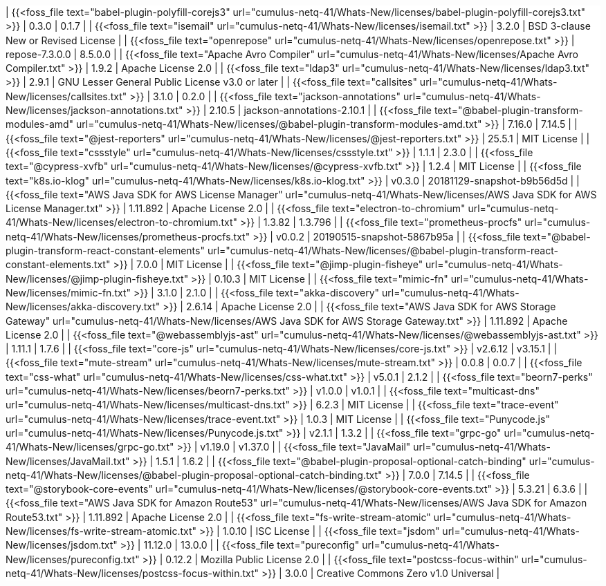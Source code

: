 | {{<foss_file text="babel-plugin-polyfill-corejs3" url="cumulus-netq-41/Whats-New/licenses/babel-plugin-polyfill-corejs3.txt" >}} | 0.3.0 | 0.1.7 |
| {{<foss_file text="isemail" url="cumulus-netq-41/Whats-New/licenses/isemail.txt" >}} | 3.2.0 | BSD 3-clause New or Revised License |
| {{<foss_file text="openrepose" url="cumulus-netq-41/Whats-New/licenses/openrepose.txt" >}} | repose-7.3.0.0 | 8.5.0.0 |
| {{<foss_file text="Apache Avro Compiler" url="cumulus-netq-41/Whats-New/licenses/Apache Avro Compiler.txt" >}} | 1.9.2 | Apache License 2.0 |
| {{<foss_file text="ldap3" url="cumulus-netq-41/Whats-New/licenses/ldap3.txt" >}} | 2.9.1 | GNU Lesser General Public License v3.0 or later |
| {{<foss_file text="callsites" url="cumulus-netq-41/Whats-New/licenses/callsites.txt" >}} | 3.1.0 | 0.2.0 |
| {{<foss_file text="jackson-annotations" url="cumulus-netq-41/Whats-New/licenses/jackson-annotations.txt" >}} | 2.10.5 | jackson-annotations-2.10.1 |
| {{<foss_file text="@babel-plugin-transform-modules-amd" url="cumulus-netq-41/Whats-New/licenses/@babel-plugin-transform-modules-amd.txt" >}} | 7.16.0 | 7.14.5 |
| {{<foss_file text="@jest-reporters" url="cumulus-netq-41/Whats-New/licenses/@jest-reporters.txt" >}} | 25.5.1 | MIT License |
| {{<foss_file text="cssstyle" url="cumulus-netq-41/Whats-New/licenses/cssstyle.txt" >}} | 1.1.1 | 2.3.0 |
| {{<foss_file text="@cypress-xvfb" url="cumulus-netq-41/Whats-New/licenses/@cypress-xvfb.txt" >}} | 1.2.4 | MIT License |
| {{<foss_file text="k8s.io-klog" url="cumulus-netq-41/Whats-New/licenses/k8s.io-klog.txt" >}} | v0.3.0 | 20181129-snapshot-b9b56d5d |
| {{<foss_file text="AWS Java SDK for AWS License Manager" url="cumulus-netq-41/Whats-New/licenses/AWS Java SDK for AWS License Manager.txt" >}} | 1.11.892 | Apache License 2.0 |
| {{<foss_file text="electron-to-chromium" url="cumulus-netq-41/Whats-New/licenses/electron-to-chromium.txt" >}} | 1.3.82 | 1.3.796 |
| {{<foss_file text="prometheus-procfs" url="cumulus-netq-41/Whats-New/licenses/prometheus-procfs.txt" >}} | v0.0.2 | 20190515-snapshot-5867b95a |
| {{<foss_file text="@babel-plugin-transform-react-constant-elements" url="cumulus-netq-41/Whats-New/licenses/@babel-plugin-transform-react-constant-elements.txt" >}} | 7.0.0 | MIT License |
| {{<foss_file text="@jimp-plugin-fisheye" url="cumulus-netq-41/Whats-New/licenses/@jimp-plugin-fisheye.txt" >}} | 0.10.3 | MIT License |
| {{<foss_file text="mimic-fn" url="cumulus-netq-41/Whats-New/licenses/mimic-fn.txt" >}} | 3.1.0 | 2.1.0 |
| {{<foss_file text="akka-discovery" url="cumulus-netq-41/Whats-New/licenses/akka-discovery.txt" >}} | 2.6.14 | Apache License 2.0 |
| {{<foss_file text="AWS Java SDK for AWS Storage Gateway" url="cumulus-netq-41/Whats-New/licenses/AWS Java SDK for AWS Storage Gateway.txt" >}} | 1.11.892 | Apache License 2.0 |
| {{<foss_file text="@webassemblyjs-ast" url="cumulus-netq-41/Whats-New/licenses/@webassemblyjs-ast.txt" >}} | 1.11.1 | 1.7.6 |
| {{<foss_file text="core-js" url="cumulus-netq-41/Whats-New/licenses/core-js.txt" >}} | v2.6.12 | v3.15.1 |
| {{<foss_file text="mute-stream" url="cumulus-netq-41/Whats-New/licenses/mute-stream.txt" >}} | 0.0.8 | 0.0.7 |
| {{<foss_file text="css-what" url="cumulus-netq-41/Whats-New/licenses/css-what.txt" >}} | v5.0.1 | 2.1.2 |
| {{<foss_file text="beorn7-perks" url="cumulus-netq-41/Whats-New/licenses/beorn7-perks.txt" >}} | v1.0.0 | v1.0.1 |
| {{<foss_file text="multicast-dns" url="cumulus-netq-41/Whats-New/licenses/multicast-dns.txt" >}} | 6.2.3 | MIT License |
| {{<foss_file text="trace-event" url="cumulus-netq-41/Whats-New/licenses/trace-event.txt" >}} | 1.0.3 | MIT License |
| {{<foss_file text="Punycode.js" url="cumulus-netq-41/Whats-New/licenses/Punycode.js.txt" >}} | v2.1.1 | 1.3.2 |
| {{<foss_file text="grpc-go" url="cumulus-netq-41/Whats-New/licenses/grpc-go.txt" >}} | v1.19.0 | v1.37.0 |
| {{<foss_file text="JavaMail" url="cumulus-netq-41/Whats-New/licenses/JavaMail.txt" >}} | 1.5.1 | 1.6.2 |
| {{<foss_file text="@babel-plugin-proposal-optional-catch-binding" url="cumulus-netq-41/Whats-New/licenses/@babel-plugin-proposal-optional-catch-binding.txt" >}} | 7.0.0 | 7.14.5 |
| {{<foss_file text="@storybook-core-events" url="cumulus-netq-41/Whats-New/licenses/@storybook-core-events.txt" >}} | 5.3.21 | 6.3.6 |
| {{<foss_file text="AWS Java SDK for Amazon Route53" url="cumulus-netq-41/Whats-New/licenses/AWS Java SDK for Amazon Route53.txt" >}} | 1.11.892 | Apache License 2.0 |
| {{<foss_file text="fs-write-stream-atomic" url="cumulus-netq-41/Whats-New/licenses/fs-write-stream-atomic.txt" >}} | 1.0.10 | ISC License |
| {{<foss_file text="jsdom" url="cumulus-netq-41/Whats-New/licenses/jsdom.txt" >}} | 11.12.0 | 13.0.0 |
| {{<foss_file text="pureconfig" url="cumulus-netq-41/Whats-New/licenses/pureconfig.txt" >}} | 0.12.2 | Mozilla Public License 2.0 |
| {{<foss_file text="postcss-focus-within" url="cumulus-netq-41/Whats-New/licenses/postcss-focus-within.txt" >}} | 3.0.0 | Creative Commons Zero v1.0 Universal |